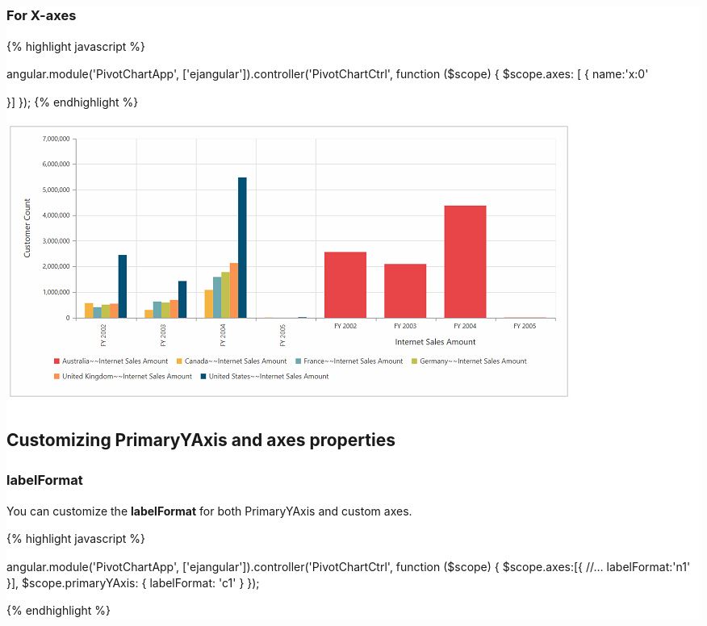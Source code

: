 ### For X-axes

{% highlight javascript %}

angular.module('PivotChartApp', ['ejangular']).controller('PivotChartCtrl', function ($scope) {
$scope.axes: [
   {
name:'x:0'

}]
});
{% endhighlight %}

![](Multiple_Axes_images/seriesindex_one.png)

## Customizing PrimaryYAxis and axes properties

### labelFormat
You can customize the **labelFormat** for both PrimaryYAxis and custom axes.

{% highlight javascript %}

angular.module('PivotChartApp', ['ejangular']).controller('PivotChartCtrl', function ($scope) {
$scope.axes:[{
   //…
   labelFormat:'n1'
 }],
$scope.primaryYAxis: { labelFormat: 'c1' }
});


{% endhighlight %}
